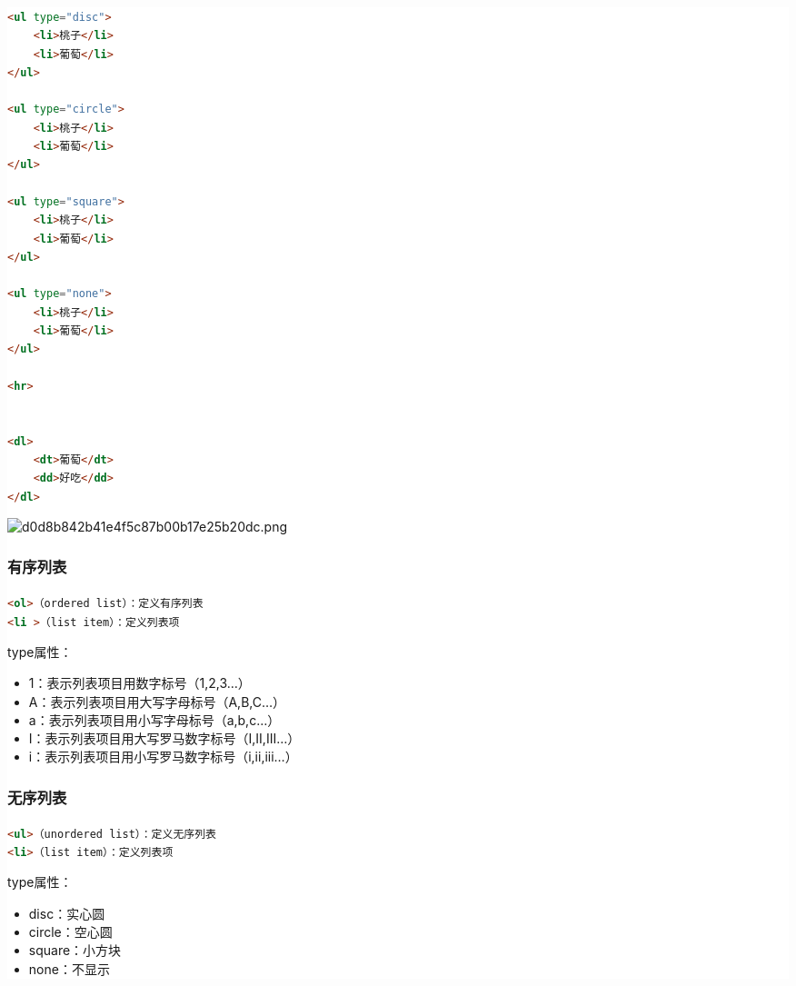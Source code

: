 ```html
<ul type="disc">
    <li>桃子</li>
    <li>葡萄</li>
</ul>
 
<ul type="circle">
    <li>桃子</li>
    <li>葡萄</li>
</ul>
 
<ul type="square">
    <li>桃子</li>
    <li>葡萄</li>
</ul>
 
<ul type="none">
    <li>桃子</li>
    <li>葡萄</li>
</ul>

<hr>
 

<dl>
    <dt>葡萄</dt>
    <dd>好吃</dd>
</dl>
```
![d0d8b842b41e4f5c87b00b17e25b20dc.png](D:\E\学习\Go\笔记\技术栈\前端\assets\d0d8b842b41e4f5c87b00b17e25b20dc.png)

### 有序列表

```html
<ol>（ordered list）：定义有序列表
<li >（list item）：定义列表项
```
type属性：

- 1：表示列表项目用数字标号（1,2,3…）
- A：表示列表项目用大写字母标号（A,B,C…）
- a：表示列表项目用小写字母标号（a,b,c…）
- I：表示列表项目用大写罗马数字标号（I,II,III…）
- i：表示列表项目用小写罗马数字标号（i,ii,iii…）

### 无序列表
```html
<ul>（unordered list）：定义无序列表
<li>（list item）：定义列表项
```
type属性：

- disc：实心圆
- circle：空心圆
- square：小方块
- none：不显示
